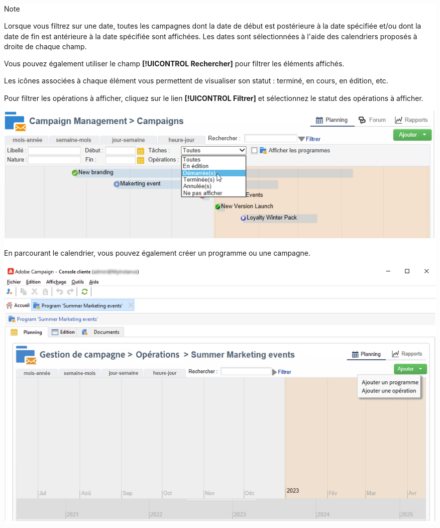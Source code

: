 >[!NOTE]
>
>Lorsque vous filtrez sur une date, toutes les campagnes dont la date de début est postérieure à la date spécifiée et/ou dont la date de fin est antérieure à la date spécifiée sont affichées. Les dates sont sélectionnées à l&#39;aide des calendriers proposés à droite de chaque champ.

Vous pouvez également utiliser le champ **[!UICONTROL Rechercher]** pour filtrer les éléments affichés.

Les icônes associées à chaque élément vous permettent de visualiser son statut : terminé, en cours, en édition, etc.

Pour filtrer les opérations à afficher, cliquez sur le lien **[!UICONTROL Filtrer]** et sélectionnez le statut des opérations à afficher.

![](assets/calendar-filter-options.png)

En parcourant le calendrier, vous pouvez également créer un programme ou une campagne.

![](assets/campaign-create-from-calendar.png)
